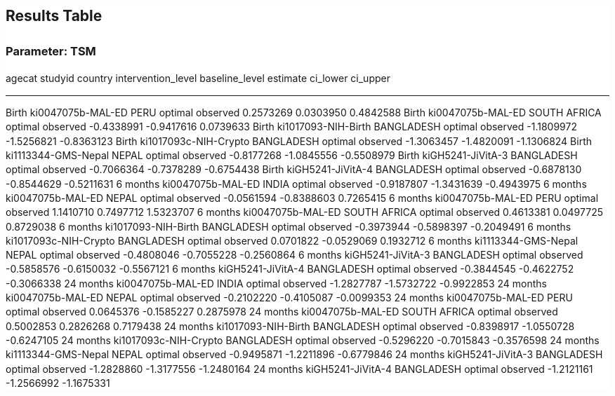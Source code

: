 

## Results Table

### Parameter: TSM


agecat      studyid                 country        intervention_level   baseline_level      estimate     ci_lower     ci_upper
----------  ----------------------  -------------  -------------------  ---------------  -----------  -----------  -----------
Birth       ki0047075b-MAL-ED       PERU           optimal              observed           0.2573269    0.0303950    0.4842588
Birth       ki0047075b-MAL-ED       SOUTH AFRICA   optimal              observed          -0.4338991   -0.9417616    0.0739633
Birth       ki1017093-NIH-Birth     BANGLADESH     optimal              observed          -1.1809972   -1.5256821   -0.8363123
Birth       ki1017093c-NIH-Crypto   BANGLADESH     optimal              observed          -1.3063457   -1.4820091   -1.1306824
Birth       ki1113344-GMS-Nepal     NEPAL          optimal              observed          -0.8177268   -1.0845556   -0.5508979
Birth       kiGH5241-JiVitA-3       BANGLADESH     optimal              observed          -0.7066364   -0.7378289   -0.6754438
Birth       kiGH5241-JiVitA-4       BANGLADESH     optimal              observed          -0.6878130   -0.8544629   -0.5211631
6 months    ki0047075b-MAL-ED       INDIA          optimal              observed          -0.9187807   -1.3431639   -0.4943975
6 months    ki0047075b-MAL-ED       NEPAL          optimal              observed          -0.0561594   -0.8388603    0.7265415
6 months    ki0047075b-MAL-ED       PERU           optimal              observed           1.1410710    0.7497712    1.5323707
6 months    ki0047075b-MAL-ED       SOUTH AFRICA   optimal              observed           0.4613381    0.0497725    0.8729038
6 months    ki1017093-NIH-Birth     BANGLADESH     optimal              observed          -0.3973944   -0.5898397   -0.2049491
6 months    ki1017093c-NIH-Crypto   BANGLADESH     optimal              observed           0.0701822   -0.0529069    0.1932712
6 months    ki1113344-GMS-Nepal     NEPAL          optimal              observed          -0.4808046   -0.7055228   -0.2560864
6 months    kiGH5241-JiVitA-3       BANGLADESH     optimal              observed          -0.5858576   -0.6150032   -0.5567121
6 months    kiGH5241-JiVitA-4       BANGLADESH     optimal              observed          -0.3844545   -0.4622752   -0.3066338
24 months   ki0047075b-MAL-ED       INDIA          optimal              observed          -1.2827787   -1.5732722   -0.9922853
24 months   ki0047075b-MAL-ED       NEPAL          optimal              observed          -0.2102220   -0.4105087   -0.0099353
24 months   ki0047075b-MAL-ED       PERU           optimal              observed           0.0645376   -0.1585227    0.2875978
24 months   ki0047075b-MAL-ED       SOUTH AFRICA   optimal              observed           0.5002853    0.2826268    0.7179438
24 months   ki1017093-NIH-Birth     BANGLADESH     optimal              observed          -0.8398917   -1.0550728   -0.6247105
24 months   ki1017093c-NIH-Crypto   BANGLADESH     optimal              observed          -0.5296220   -0.7015843   -0.3576598
24 months   ki1113344-GMS-Nepal     NEPAL          optimal              observed          -0.9495871   -1.2211896   -0.6779846
24 months   kiGH5241-JiVitA-3       BANGLADESH     optimal              observed          -1.2828860   -1.3177556   -1.2480164
24 months   kiGH5241-JiVitA-4       BANGLADESH     optimal              observed          -1.2121161   -1.2566992   -1.1675331
